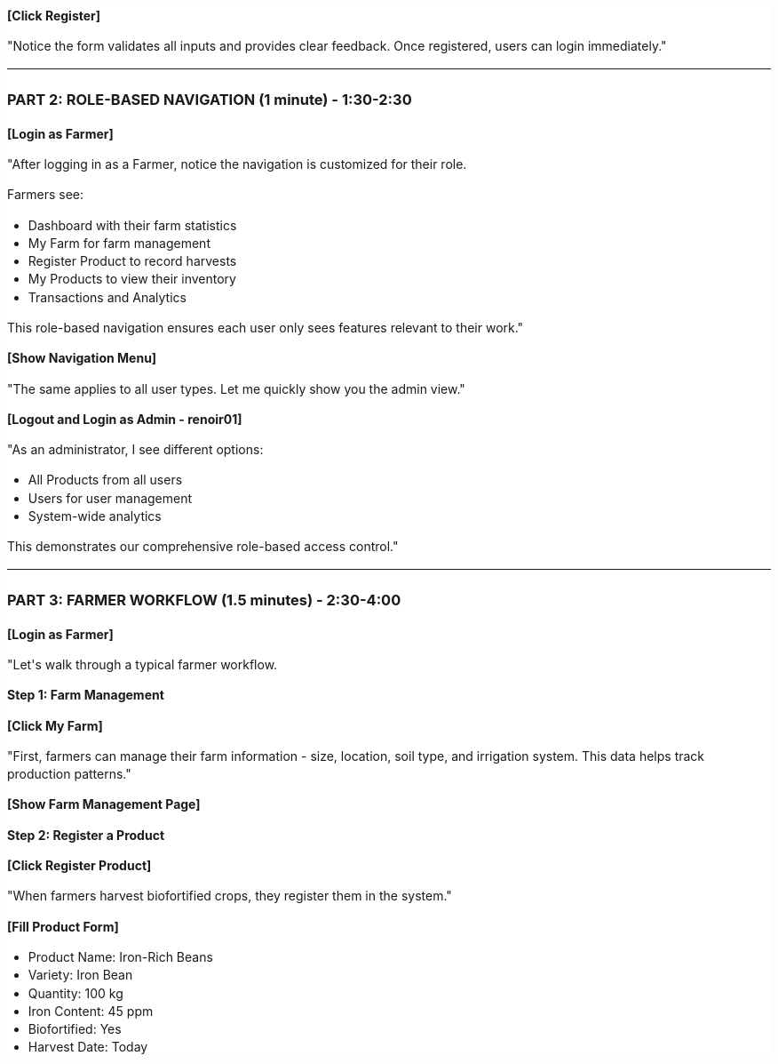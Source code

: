 **[Click Register]**

"Notice the form validates all inputs and provides clear feedback. Once registered, users can login immediately."

---

### PART 2: ROLE-BASED NAVIGATION (1 minute) - 1:30-2:30

**[Login as Farmer]**

"After logging in as a Farmer, notice the navigation is customized for their role.

Farmers see:
- Dashboard with their farm statistics
- My Farm for farm management
- Register Product to record harvests
- My Products to view their inventory
- Transactions and Analytics

This role-based navigation ensures each user only sees features relevant to their work."

**[Show Navigation Menu]**

"The same applies to all user types. Let me quickly show you the admin view."

**[Logout and Login as Admin - renoir01]**

"As an administrator, I see different options:
- All Products from all users
- Users for user management
- System-wide analytics

This demonstrates our comprehensive role-based access control."

---

### PART 3: FARMER WORKFLOW (1.5 minutes) - 2:30-4:00

**[Login as Farmer]**

"Let's walk through a typical farmer workflow.

**Step 1: Farm Management**

**[Click My Farm]**

"First, farmers can manage their farm information - size, location, soil type, and irrigation system. This data helps track production patterns."

**[Show Farm Management Page]**

**Step 2: Register a Product**

**[Click Register Product]**

"When farmers harvest biofortified crops, they register them in the system."

**[Fill Product Form]**
- Product Name: Iron-Rich Beans
- Variety: Iron Bean
- Quantity: 100 kg
- Iron Content: 45 ppm
- Biofortified: Yes
- Harvest Date: Today
